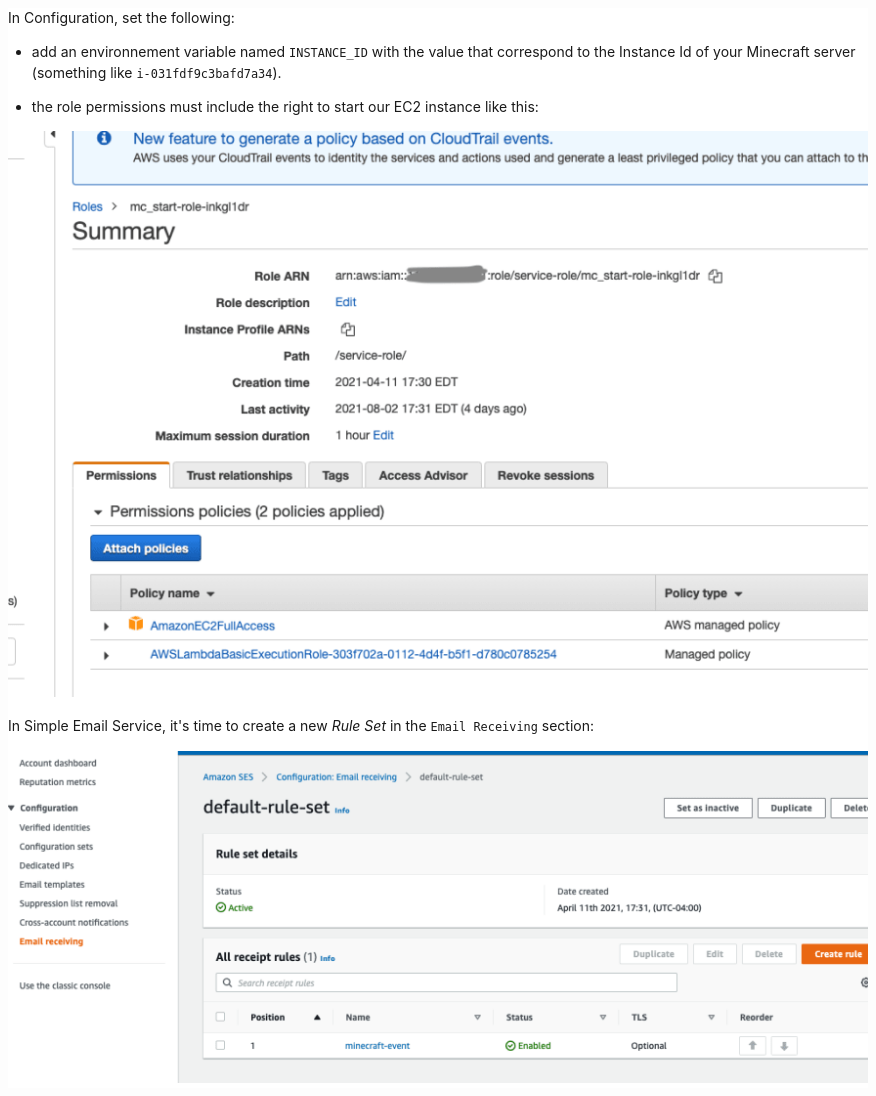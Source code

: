 In Configuration, set the following:

- add an environnement variable named `INSTANCE_ID` with the value that correspond to the Instance Id of your Minecraft server (something like `i-031fdf9c3bafd7a34`).

- the role permissions must include the right to start our EC2 instance like this:

![](./minecraft9.png)

In Simple Email Service, it's time to create a new *Rule Set* in the `Email Receiving` section:

![](./minecraft10.png)
